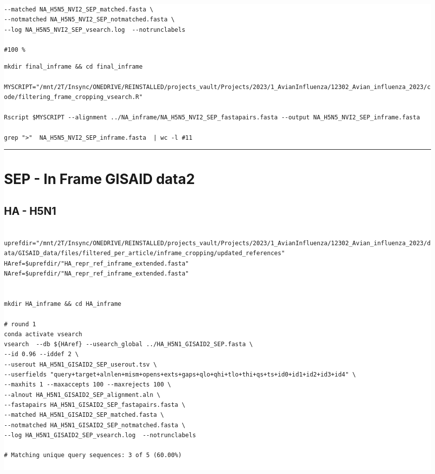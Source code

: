 ```shell 
--matched NA_H5N5_NVI2_SEP_matched.fasta \
--notmatched NA_H5N5_NVI2_SEP_notmatched.fasta \
--log NA_H5N5_NVI2_SEP_vsearch.log  --notrunclabels 

#100 %
```


```shell 
mkdir final_inframe && cd final_inframe 

MYSCRIPT="/mnt/2T/Insync/ONEDRIVE/REINSTALLED/projects_vault/Projects/2023/1_AvianInfluenza/12302_Avian_influenza_2023/code/filtering_frame_cropping_vsearch.R"

Rscript $MYSCRIPT --alignment ../NA_inframe/NA_H5N5_NVI2_SEP_fastapairs.fasta --output NA_H5N5_NVI2_SEP_inframe.fasta 

grep ">"  NA_H5N5_NVI2_SEP_inframe.fasta  | wc -l #11 
```

---- 

# SEP - In Frame GISAID data2 
## HA - H5N1


```shell 

uprefdir="/mnt/2T/Insync/ONEDRIVE/REINSTALLED/projects_vault/Projects/2023/1_AvianInfluenza/12302_Avian_influenza_2023/data/GISAID_data/files/filtered_per_article/inframe_cropping/updated_references"
HAref=$uprefdir/"HA_repr_ref_inframe_extended.fasta"
NAref=$uprefdir/"NA_repr_ref_inframe_extended.fasta"


mkdir HA_inframe && cd HA_inframe 

# round 1
conda activate vsearch 
vsearch  --db ${HAref} --usearch_global ../HA_H5N1_GISAID2_SEP.fasta \
--id 0.96 --iddef 2 \
--userout HA_H5N1_GISAID2_SEP_userout.tsv \
--userfields "query+target+alnlen+mism+opens+exts+gaps+qlo+qhi+tlo+thi+qs+ts+id0+id1+id2+id3+id4" \
--maxhits 1 --maxaccepts 100 --maxrejects 100 \
--alnout HA_H5N1_GISAID2_SEP_alignment.aln \
--fastapairs HA_H5N1_GISAID2_SEP_fastapairs.fasta \
--matched HA_H5N1_GISAID2_SEP_matched.fasta \
--notmatched HA_H5N1_GISAID2_SEP_notmatched.fasta \
--log HA_H5N1_GISAID2_SEP_vsearch.log  --notrunclabels 

# Matching unique query sequences: 3 of 5 (60.00%)
 
```
